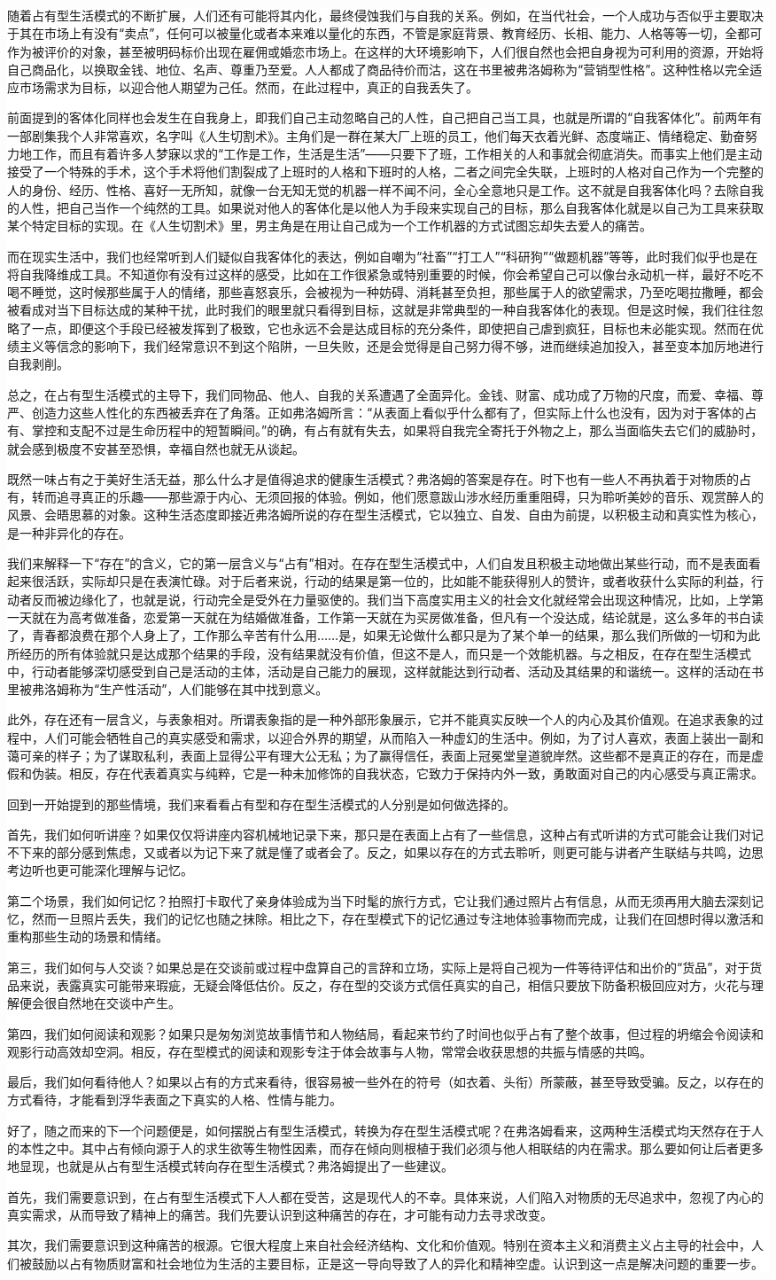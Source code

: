 随着占有型生活模式的不断扩展，人们还有可能将其内化，最终侵蚀我们与自我的关系。例如，在当代社会，一个人成功与否似乎主要取决于其在市场上有没有“卖点”，任何可以被量化或者本来难以量化的东西，不管是家庭背景、教育经历、长相、能力、人格等等一切，全都可作为被评价的对象，甚至被明码标价出现在雇佣或婚恋市场上。在这样的大环境影响下，人们很自然也会把自身视为可利用的资源，开始将自己商品化，以换取金钱、地位、名声、尊重乃至爱。人人都成了商品待价而沽，这在书里被弗洛姆称为“营销型性格”。这种性格以完全适应市场需求为目标，以迎合他人期望为己任。然而，在此过程中，真正的自我丢失了。

前面提到的客体化同样也会发生在自我身上，即我们自己主动忽略自己的人性，自己把自己当工具，也就是所谓的“自我客体化”。前两年有一部剧集我个人非常喜欢，名字叫《人生切割术》。主角们是一群在某大厂上班的员工，他们每天衣着光鲜、态度端正、情绪稳定、勤奋努力地工作，而且有着许多人梦寐以求的“工作是工作，生活是生活”——只要下了班，工作相关的人和事就会彻底消失。而事实上他们是主动接受了一个特殊的手术，这个手术将他们割裂成了上班时的人格和下班时的人格，二者之间完全失联，上班时的人格对自己作为一个完整的人的身份、经历、性格、喜好一无所知，就像一台无知无觉的机器一样不闻不问，全心全意地只是工作。这不就是自我客体化吗？去除自我的人性，把自己当作一个纯然的工具。如果说对他人的客体化是以他人为手段来实现自己的目标，那么自我客体化就是以自己为工具来获取某个特定目标的实现。在《人生切割术》里，男主角是在用让自己成为一个工作机器的方式试图忘却失去爱人的痛苦。

而在现实生活中，我们也经常听到人们疑似自我客体化的表达，例如自嘲为“社畜”“打工人”“科研狗”“做题机器”等等，此时我们似乎也是在将自我降维成工具。不知道你有没有过这样的感受，比如在工作很紧急或特别重要的时候，你会希望自己可以像台永动机一样，最好不吃不喝不睡觉，这时候那些属于人的情绪，那些喜怒哀乐，会被视为一种妨碍、消耗甚至负担，那些属于人的欲望需求，乃至吃喝拉撒睡，都会被看成对当下目标达成的某种干扰，此时我们的眼里就只看得到目标，这就是非常典型的一种自我客体化的表现。但是这时候，我们往往忽略了一点，即便这个手段已经被发挥到了极致，它也永远不会是达成目标的充分条件，即使把自己虐到疯狂，目标也未必能实现。然而在优绩主义等信念的影响下，我们经常意识不到这个陷阱，一旦失败，还是会觉得是自己努力得不够，进而继续追加投入，甚至变本加厉地进行自我剥削。

总之，在占有型生活模式的主导下，我们同物品、他人、自我的关系遭遇了全面异化。金钱、财富、成功成了万物的尺度，而爱、幸福、尊严、创造力这些人性化的东西被丢弃在了角落。正如弗洛姆所言：“从表面上看似乎什么都有了，但实际上什么也没有，因为对于客体的占有、掌控和支配不过是生命历程中的短暂瞬间。”的确，有占有就有失去，如果将自我完全寄托于外物之上，那么当面临失去它们的威胁时，就会感到极度不安甚至恐惧，幸福自然也就无从谈起。



既然一味占有之于美好生活无益，那么什么才是值得追求的健康生活模式？弗洛姆的答案是存在。时下也有一些人不再执着于对物质的占有，转而追寻真正的乐趣——那些源于内心、无须回报的体验。例如，他们愿意跋山涉水经历重重阻碍，只为聆听美妙的音乐、观赏醉人的风景、会晤思慕的对象。这种生活态度即接近弗洛姆所说的存在型生活模式，它以独立、自发、自由为前提，以积极主动和真实性为核心，是一种非异化的存在。

我们来解释一下“存在”的含义，它的第一层含义与“占有”相对。在存在型生活模式中，人们自发且积极主动地做出某些行动，而不是表面看起来很活跃，实际却只是在表演忙碌。对于后者来说，行动的结果是第一位的，比如能不能获得别人的赞许，或者收获什么实际的利益，行动者反而被边缘化了，也就是说，行动完全是受外在力量驱使的。我们当下高度实用主义的社会文化就经常会出现这种情况，比如，上学第一天就在为高考做准备，恋爱第一天就在为结婚做准备，工作第一天就在为买房做准备，但凡有一个没达成，结论就是，这么多年的书白读了，青春都浪费在那个人身上了，工作那么辛苦有什么用……是，如果无论做什么都只是为了某个单一的结果，那么我们所做的一切和为此所经历的所有体验就只是达成那个结果的手段，没有结果就没有价值，但这不是人，而只是一个效能机器。与之相反，在存在型生活模式中，行动者能够深切感受到自己是活动的主体，活动是自己能力的展现，这样就能达到行动者、活动及其结果的和谐统一。这样的活动在书里被弗洛姆称为“生产性活动”，人们能够在其中找到意义。

此外，存在还有一层含义，与表象相对。所谓表象指的是一种外部形象展示，它并不能真实反映一个人的内心及其价值观。在追求表象的过程中，人们可能会牺牲自己的真实感受和需求，以迎合外界的期望，从而陷入一种虚幻的生活中。例如，为了讨人喜欢，表面上装出一副和蔼可亲的样子；为了谋取私利，表面上显得公平有理大公无私；为了赢得信任，表面上冠冕堂皇道貌岸然。这些都不是真正的存在，而是虚假和伪装。相反，存在代表着真实与纯粹，它是一种未加修饰的自我状态，它致力于保持内外一致，勇敢面对自己的内心感受与真正需求。



回到一开始提到的那些情境，我们来看看占有型和存在型生活模式的人分别是如何做选择的。

首先，我们如何听讲座？如果仅仅将讲座内容机械地记录下来，那只是在表面上占有了一些信息，这种占有式听讲的方式可能会让我们对记不下来的部分感到焦虑，又或者以为记下来了就是懂了或者会了。反之，如果以存在的方式去聆听，则更可能与讲者产生联结与共鸣，边思考边听也更可能深化理解与记忆。

第二个场景，我们如何记忆？拍照打卡取代了亲身体验成为当下时髦的旅行方式，它让我们通过照片占有信息，从而无须再用大脑去深刻记忆，然而一旦照片丢失，我们的记忆也随之抹除。相比之下，存在型模式下的记忆通过专注地体验事物而完成，让我们在回想时得以激活和重构那些生动的场景和情绪。

第三，我们如何与人交谈？如果总是在交谈前或过程中盘算自己的言辞和立场，实际上是将自己视为一件等待评估和出价的“货品”，对于货品来说，表露真实可能带来瑕疵，无疑会降低估价。反之，存在型的交谈方式信任真实的自己，相信只要放下防备积极回应对方，火花与理解便会很自然地在交谈中产生。

第四，我们如何阅读和观影？如果只是匆匆浏览故事情节和人物结局，看起来节约了时间也似乎占有了整个故事，但过程的坍缩会令阅读和观影行动高效却空洞。相反，存在型模式的阅读和观影专注于体会故事与人物，常常会收获思想的共振与情感的共鸣。

最后，我们如何看待他人？如果以占有的方式来看待，很容易被一些外在的符号（如衣着、头衔）所蒙蔽，甚至导致受骗。反之，以存在的方式看待，才能看到浮华表面之下真实的人格、性情与能力。



好了，随之而来的下一个问题便是，如何摆脱占有型生活模式，转换为存在型生活模式呢？在弗洛姆看来，这两种生活模式均天然存在于人的本性之中。其中占有倾向源于人的求生欲等生物性因素，而存在倾向则根植于我们必须与他人相联结的内在需求。那么要如何让后者更多地显现，也就是从占有型生活模式转向存在型生活模式？弗洛姆提出了一些建议。

首先，我们需要意识到，在占有型生活模式下人人都在受苦，这是现代人的不幸。具体来说，人们陷入对物质的无尽追求中，忽视了内心的真实需求，从而导致了精神上的痛苦。我们先要认识到这种痛苦的存在，才可能有动力去寻求改变。

其次，我们需要意识到这种痛苦的根源。它很大程度上来自社会经济结构、文化和价值观。特别在资本主义和消费主义占主导的社会中，人们被鼓励以占有物质财富和社会地位为生活的主要目标，正是这一导向导致了人的异化和精神空虚。认识到这一点是解决问题的重要一步。

